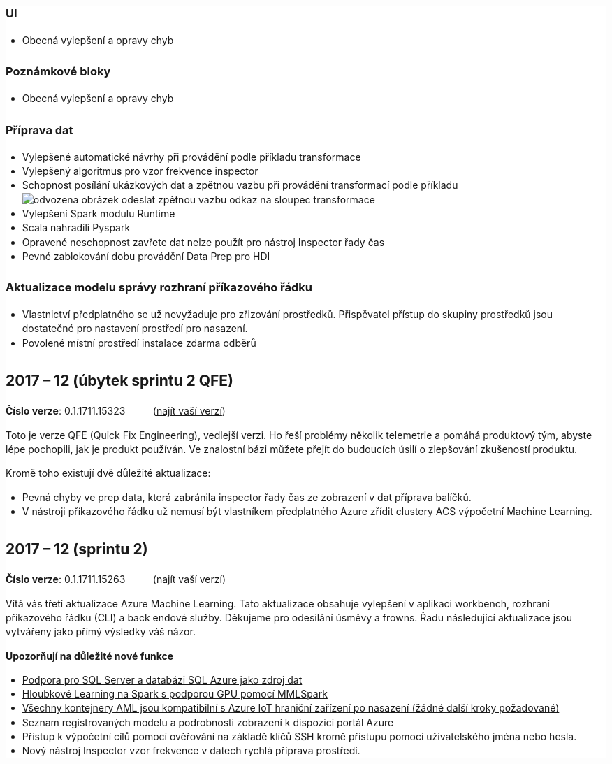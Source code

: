 ### <a name="ui"></a>UI
- Obecná vylepšení a opravy chyb

### <a name="notebooks"></a>Poznámkové bloky
- Obecná vylepšení a opravy chyb

### <a name="data-preparation"></a>Příprava dat 
- Vylepšené automatické návrhy při provádění podle příkladu transformace
- Vylepšený algoritmus pro vzor frekvence inspector
- Schopnost posílání ukázkových dat a zpětnou vazbu při provádění transformací podle příkladu ![odvozena obrázek odeslat zpětnou vazbu odkaz na sloupec transformace](media/azure-machine-learning-release-notes/SendFeedbackFromDeriveColumn.png)
- Vylepšení Spark modulu Runtime
- Scala nahradili Pyspark
- Opravené neschopnost zavřete dat nelze použít pro nástroj Inspector řady čas 
- Pevné zablokování dobu provádění Data Prep pro HDI

### <a name="model-management-cli-updates"></a>Aktualizace modelu správy rozhraní příkazového řádku 
  - Vlastnictví předplatného se už nevyžaduje pro zřizování prostředků. Přispěvatel přístup do skupiny prostředků jsou dostatečné pro nastavení prostředí pro nasazení.
  - Povolené místní prostředí instalace zdarma odběrů 

## <a name="2017-12-sprint-2-qfe"></a>2017 – 12 (úbytek sprintu 2 QFE) 
**Číslo verze**: 0.1.1711.15323 &nbsp; &nbsp; &nbsp; &nbsp; &nbsp;([najít vaší verzí](known-issues-and-troubleshooting-guide.md#find-the-workbench-build-number))

Toto je verze QFE (Quick Fix Engineering), vedlejší verzi. Ho řeší problémy několik telemetrie a pomáhá produktový tým, abyste lépe pochopili, jak je produkt používán. Ve znalostní bázi můžete přejít do budoucích úsilí o zlepšování zkušeností produktu. 

Kromě toho existují dvě důležité aktualizace:

- Pevná chyby ve prep data, která zabránila inspector řady čas ze zobrazení v dat příprava balíčků.
- V nástroji příkazového řádku už nemusí být vlastníkem předplatného Azure zřídit clustery ACS výpočetní Machine Learning. 

## <a name="2017-12-sprint-2"></a>2017 – 12 (sprintu 2)
**Číslo verze**: 0.1.1711.15263 &nbsp; &nbsp; &nbsp; &nbsp; &nbsp;([najít vaší verzí](known-issues-and-troubleshooting-guide.md#find-the-workbench-build-number))

Vítá vás třetí aktualizace Azure Machine Learning. Tato aktualizace obsahuje vylepšení v aplikaci workbench, rozhraní příkazového řádku (CLI) a back endové služby. Děkujeme pro odesílání úsměvy a frowns. Řadu následující aktualizace jsou vytvářeny jako přímý výsledky váš názor. 

**Upozorňují na důležité nové funkce**
- [Podpora pro SQL Server a databázi SQL Azure jako zdroj dat](data-prep-appendix2-supported-data-sources.md#types) 
- [Hloubkové Learning na Spark s podporou GPU pomocí MMLSpark](https://github.com/Azure/mmlspark/blob/master/docs/gpu-setup.md)
- [Všechny kontejnery AML jsou kompatibilní s Azure IoT hraniční zařízení po nasazení (žádné další kroky požadované)](http://aka.ms/aml-iot-edge-blog)
- Seznam registrovaných modelu a podrobnosti zobrazení k dispozici portál Azure
- Přístup k výpočetní cílů pomocí ověřování na základě klíčů SSH kromě přístupu pomocí uživatelského jména nebo hesla. 
- Nový nástroj Inspector vzor frekvence v datech rychlá příprava prostředí. 
